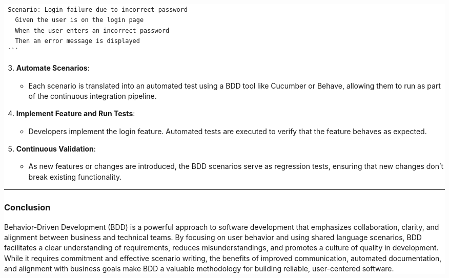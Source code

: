      Scenario: Login failure due to incorrect password
       Given the user is on the login page
       When the user enters an incorrect password
       Then an error message is displayed
     ```

3. **Automate Scenarios**:
   - Each scenario is translated into an automated test using a BDD tool like Cucumber or Behave, allowing them to run as part of the continuous integration pipeline.

4. **Implement Feature and Run Tests**:
   - Developers implement the login feature. Automated tests are executed to verify that the feature behaves as expected.

5. **Continuous Validation**:
   - As new features or changes are introduced, the BDD scenarios serve as regression tests, ensuring that new changes don’t break existing functionality.

---

### Conclusion

Behavior-Driven Development (BDD) is a powerful approach to software development that emphasizes collaboration, clarity, and alignment between business and technical teams. By focusing on user behavior and using shared language scenarios, BDD facilitates a clear understanding of requirements, reduces misunderstandings, and promotes a culture of quality in development. While it requires commitment and effective scenario writing, the benefits of improved communication, automated documentation, and alignment with business goals make BDD a valuable methodology for building reliable, user-centered software.